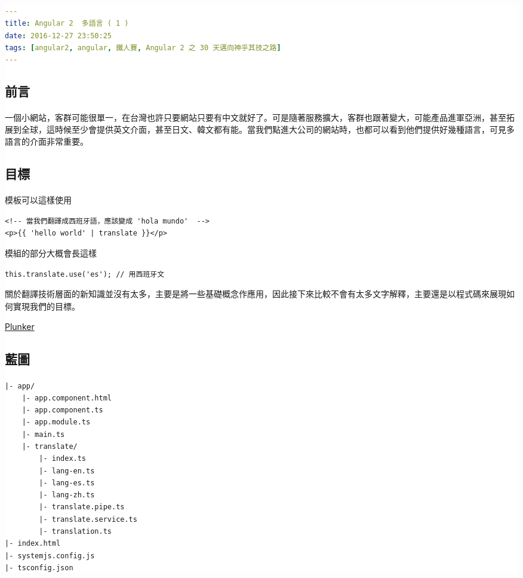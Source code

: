 ```yaml
---
title: Angular 2  多語言 ( 1 )
date: 2016-12-27 23:50:25
tags: [angular2, angular, 鐵人賽, Angular 2 之 30 天邁向神乎其技之路]
---
```

<h2>&#x524D;&#x8A00;</h2>
<p>&#x4E00;&#x500B;&#x5C0F;&#x7DB2;&#x7AD9;&#xFF0C;&#x5BA2;&#x7FA4;&#x53EF;&#x80FD;&#x5F88;&#x55AE;&#x4E00;&#xFF0C;&#x5728;&#x53F0;&#x7063;&#x4E5F;&#x8A31;&#x53EA;&#x8981;&#x7DB2;&#x7AD9;&#x53EA;&#x8981;&#x6709;&#x4E2D;&#x6587;&#x5C31;&#x597D;&#x4E86;&#x3002;&#x53EF;&#x662F;&#x96A8;&#x8457;&#x670D;&#x52D9;&#x64F4;&#x5927;&#xFF0C;&#x5BA2;&#x7FA4;&#x4E5F;&#x8DDF;&#x8457;&#x8B8A;&#x5927;&#xFF0C;&#x53EF;&#x80FD;&#x7522;&#x54C1;&#x9032;&#x8ECD;&#x4E9E;&#x6D32;&#xFF0C;&#x751A;&#x81F3;&#x62D3;&#x5C55;&#x5230;&#x5168;&#x7403;&#xFF0C;&#x9019;&#x6642;&#x5019;&#x81F3;&#x5C11;&#x6703;&#x63D0;&#x4F9B;&#x82F1;&#x6587;&#x4ECB;&#x9762;&#xFF0C;&#x751A;&#x81F3;&#x65E5;&#x6587;&#x3001;&#x97D3;&#x6587;&#x90FD;&#x6709;&#x80FD;&#x3002;&#x7576;&#x6211;&#x5011;&#x9EDE;&#x9032;&#x5927;&#x516C;&#x53F8;&#x7684;&#x7DB2;&#x7AD9;&#x6642;&#xFF0C;&#x4E5F;&#x90FD;&#x53EF;&#x4EE5;&#x770B;&#x5230;&#x4ED6;&#x5011;&#x63D0;&#x4F9B;&#x597D;&#x5E7E;&#x7A2E;&#x8A9E;&#x8A00;&#xFF0C;&#x53EF;&#x898B;&#x591A;&#x8A9E;&#x8A00;&#x7684;&#x4ECB;&#x9762;&#x975E;&#x5E38;&#x91CD;&#x8981;&#x3002;</p>
<h2>&#x76EE;&#x6A19;</h2>
<p>&#x6A21;&#x677F;&#x53EF;&#x4EE5;&#x9019;&#x6A23;&#x4F7F;&#x7528;</p>
<pre><code>&lt;!-- &#x7576;&#x6211;&#x5011;&#x7FFB;&#x8B6F;&#x6210;&#x897F;&#x73ED;&#x7259;&#x8A9E;&#xFF0C;&#x61C9;&#x8A72;&#x8B8A;&#x6210; &apos;hola mundo&apos;  --&gt;
&lt;p&gt;{{ &apos;hello world&apos; | translate }}&lt;/p&gt;
</code></pre>
<p>&#x6A21;&#x7D44;&#x7684;&#x90E8;&#x5206;&#x5927;&#x6982;&#x6703;&#x9577;&#x9019;&#x6A23;</p>
<pre><code>this.translate.use(&apos;es&apos;); // &#x7528;&#x897F;&#x73ED;&#x7259;&#x6587;
</code></pre>
<p>&#x95DC;&#x65BC;&#x7FFB;&#x8B6F;&#x6280;&#x8853;&#x5C64;&#x9762;&#x7684;&#x65B0;&#x77E5;&#x8B58;&#x4E26;&#x6C92;&#x6709;&#x592A;&#x591A;&#xFF0C;&#x4E3B;&#x8981;&#x662F;&#x5C07;&#x4E00;&#x4E9B;&#x57FA;&#x790E;&#x6982;&#x5FF5;&#x4F5C;&#x61C9;&#x7528;&#xFF0C;&#x56E0;&#x6B64;&#x63A5;&#x4E0B;&#x4F86;&#x6BD4;&#x8F03;&#x4E0D;&#x6703;&#x6709;&#x592A;&#x591A;&#x6587;&#x5B57;&#x89E3;&#x91CB;&#xFF0C;&#x4E3B;&#x8981;&#x9084;&#x662F;&#x4EE5;&#x7A0B;&#x5F0F;&#x78BC;&#x4F86;&#x5C55;&#x73FE;&#x5982;&#x4F55;&#x5BE6;&#x73FE;&#x6211;&#x5011;&#x7684;&#x76EE;&#x6A19;&#x3002;</p>
<p><a href="https://embed.plnkr.co/2RQ9f7q3Gv7gKH5nSJ3K/" target="_blank">Plunker</a></p>
<h2>&#x85CD;&#x5716;</h2>
<pre><code>|- app/
    |- app.component.html
    |- app.component.ts
    |- app.module.ts
    |- main.ts
    |- translate/
        |- index.ts
        |- lang-en.ts
        |- lang-es.ts
        |- lang-zh.ts
        |- translate.pipe.ts
        |- translate.service.ts
        |- translation.ts
|- index.html
|- systemjs.config.js
|- tsconfig.json
</code></pre>